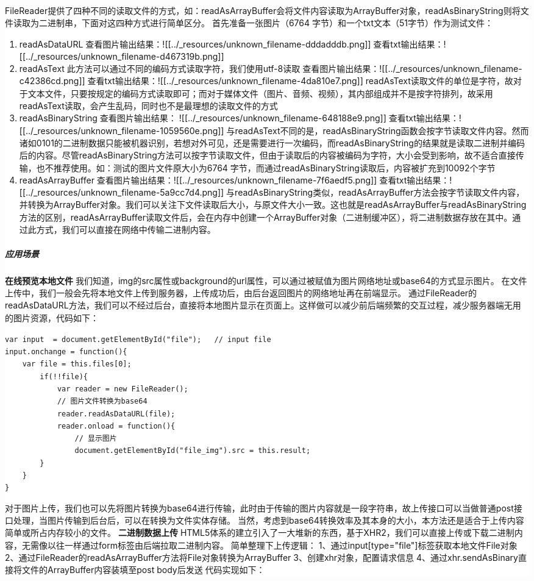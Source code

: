 
FileReader提供了四种不同的读取文件的方式，如：readAsArrayBuffer会将文件内容读取为ArrayBuffer对象，readAsBinaryString则将文件读取为二进制串，下面对这四种方式进行简单区分。
首先准备一张图片（6764 字节）和一个txt文本（51字节）作为测试文件：

1. readAsDataURL
	查看图片输出结果：![[../_resources/unknown_filename-dddadddb.png]]
	查看txt输出结果：![[../_resources/unknown_filename-d467319b.png]]
2. readAsText
	此方法可以通过不同的编码方式读取字符，我们使用utf-8读取
	查看图片输出结果：![[../_resources/unknown_filename-c42386cd.png]]
	查看txt输出结果：![[../_resources/unknown_filename-4da810e7.png]]
	readAsText读取文件的单位是字符，故对于文本文件，只要按规定的编码方式读取即可；而对于媒体文件（图片、音频、视频），其内部组成并不是按字符排列，故采用readAsText读取，会产生乱码，同时也不是最理想的读取文件的方式
3. readAsBinaryString
	查看图片输出结果：
	![[../_resources/unknown_filename-648188e9.png]]
	查看txt输出结果：![[../_resources/unknown_filename-1059560e.png]]
	与readAsText不同的是，readAsBinaryString函数会按字节读取文件内容。然而诸如0101的二进制数据只能被机器识别，若想对外可见，还是需要进行一次编码，而readAsBinaryString的结果就是读取二进制并编码后的内容。尽管readAsBinaryString方法可以按字节读取文件，但由于读取后的内容被编码为字符，大小会受到影响，故不适合直接传输，也不推荐使用。如：测试的图片文件原大小为6764 字节，而通过readAsBinaryString读取后，内容被扩充到10092个字节
4. readAsArrayBuffer
	查看图片输出结果：![[../_resources/unknown_filename-7f6aedf5.png]]
	查看txt输出结果：![[../_resources/unknown_filename-5a9cc7d4.png]]
	与readAsBinaryString类似，readAsArrayBuffer方法会按字节读取文件内容，并转换为ArrayBuffer对象。我们可以关注下文件读取后大小，与原文件大小一致。这也就是readAsArrayBuffer与readAsBinaryString方法的区别，readAsArrayBuffer读取文件后，会在内存中创建一个ArrayBuffer对象（二进制缓冲区），将二进制数据存放在其中。通过此方式，我们可以直接在网络中传输二进制内容。

##### 应用场景

**在线预览本地文件**
我们知道，img的src属性或background的url属性，可以通过被赋值为图片网络地址或base64的方式显示图片。
在文件上传中，我们一般会先将本地文件上传到服务器，上传成功后，由后台返回图片的网络地址再在前端显示。
通过FileReader的readAsDataURL方法，我们可以不经过后台，直接将本地图片显示在页面上。这样做可以减少前后端频繁的交互过程，减少服务器端无用的图片资源，代码如下：

    var input  = document.getElementById("file");   // input file
    input.onchange = function(){
        var file = this.files[0];
            if(!!file){
                var reader = new FileReader();
                // 图片文件转换为base64
                reader.readAsDataURL(file);
                reader.onload = function(){
                    // 显示图片
                    document.getElementById("file_img").src = this.result;
            }
        }
    }


对于图片上传，我们也可以先将图片转换为base64进行传输，此时由于传输的图片内容就是一段字符串，故上传接口可以当做普通post接口处理，当图片传输到后台后，可以在转换为文件实体存储。
当然，考虑到base64转换效率及其本身的大小，本方法还是适合于上传内容简单或所占内存较小的文件。
**二进制数据上传**
HTML5体系的建立引入了一大堆新的东西，基于XHR2，我们可以直接上传或下载二进制内容，无需像以往一样通过form标签由后端拉取二进制内容。
简单整理下上传逻辑：
1、通过input[type="file"]标签获取本地文件File对象
2、通过FileReader的readAsArrayBuffer方法将File对象转换为ArrayBuffer
3、创建xhr对象，配置请求信息
4、通过xhr.sendAsBinary直接将文件的ArrayBuffer内容装填至post body后发送
代码实现如下：
